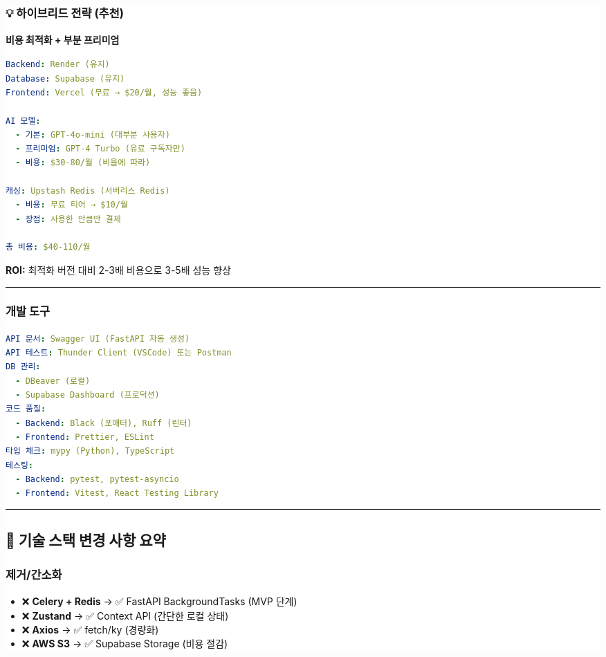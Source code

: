 
### 💡 하이브리드 전략 (추천)

**비용 최적화 + 부분 프리미엄**

```yaml
Backend: Render (유지)
Database: Supabase (유지)
Frontend: Vercel (무료 → $20/월, 성능 좋음)

AI 모델:
  - 기본: GPT-4o-mini (대부분 사용자)
  - 프리미엄: GPT-4 Turbo (유료 구독자만)
  - 비용: $30-80/월 (비율에 따라)

캐싱: Upstash Redis (서버리스 Redis)
  - 비용: 무료 티어 → $10/월
  - 장점: 사용한 만큼만 결제

총 비용: $40-110/월
```

**ROI:** 최적화 버전 대비 2-3배 비용으로 3-5배 성능 향상

---

### 개발 도구

```yaml
API 문서: Swagger UI (FastAPI 자동 생성)
API 테스트: Thunder Client (VSCode) 또는 Postman
DB 관리:
  - DBeaver (로컬)
  - Supabase Dashboard (프로덕션)
코드 품질:
  - Backend: Black (포매터), Ruff (린터)
  - Frontend: Prettier, ESLint
타입 체크: mypy (Python), TypeScript
테스팅:
  - Backend: pytest, pytest-asyncio
  - Frontend: Vitest, React Testing Library
```

---

## 🔄 기술 스택 변경 사항 요약

### 제거/간소화
- ❌ **Celery + Redis** → ✅ FastAPI BackgroundTasks (MVP 단계)
- ❌ **Zustand** → ✅ Context API (간단한 로컬 상태)
- ❌ **Axios** → ✅ fetch/ky (경량화)
- ❌ **AWS S3** → ✅ Supabase Storage (비용 절감)

